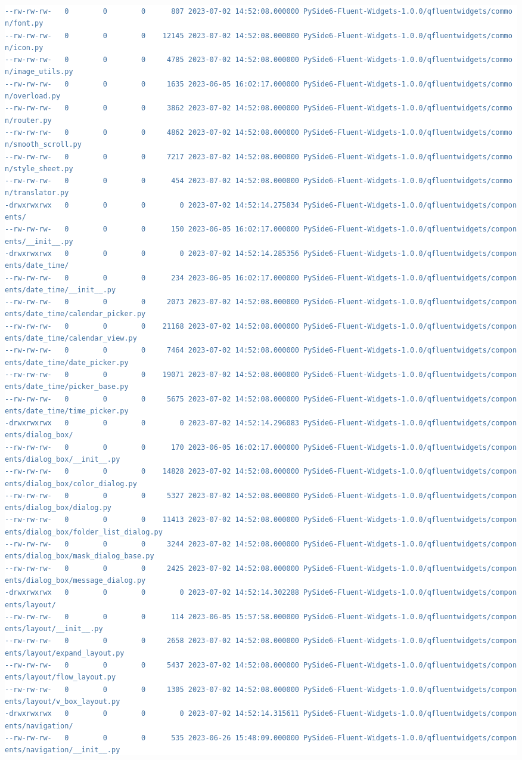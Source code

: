 ```diff
--rw-rw-rw-   0        0        0      807 2023-07-02 14:52:08.000000 PySide6-Fluent-Widgets-1.0.0/qfluentwidgets/common/font.py
--rw-rw-rw-   0        0        0    12145 2023-07-02 14:52:08.000000 PySide6-Fluent-Widgets-1.0.0/qfluentwidgets/common/icon.py
--rw-rw-rw-   0        0        0     4785 2023-07-02 14:52:08.000000 PySide6-Fluent-Widgets-1.0.0/qfluentwidgets/common/image_utils.py
--rw-rw-rw-   0        0        0     1635 2023-06-05 16:02:17.000000 PySide6-Fluent-Widgets-1.0.0/qfluentwidgets/common/overload.py
--rw-rw-rw-   0        0        0     3862 2023-07-02 14:52:08.000000 PySide6-Fluent-Widgets-1.0.0/qfluentwidgets/common/router.py
--rw-rw-rw-   0        0        0     4862 2023-07-02 14:52:08.000000 PySide6-Fluent-Widgets-1.0.0/qfluentwidgets/common/smooth_scroll.py
--rw-rw-rw-   0        0        0     7217 2023-07-02 14:52:08.000000 PySide6-Fluent-Widgets-1.0.0/qfluentwidgets/common/style_sheet.py
--rw-rw-rw-   0        0        0      454 2023-07-02 14:52:08.000000 PySide6-Fluent-Widgets-1.0.0/qfluentwidgets/common/translator.py
-drwxrwxrwx   0        0        0        0 2023-07-02 14:52:14.275834 PySide6-Fluent-Widgets-1.0.0/qfluentwidgets/components/
--rw-rw-rw-   0        0        0      150 2023-06-05 16:02:17.000000 PySide6-Fluent-Widgets-1.0.0/qfluentwidgets/components/__init__.py
-drwxrwxrwx   0        0        0        0 2023-07-02 14:52:14.285356 PySide6-Fluent-Widgets-1.0.0/qfluentwidgets/components/date_time/
--rw-rw-rw-   0        0        0      234 2023-06-05 16:02:17.000000 PySide6-Fluent-Widgets-1.0.0/qfluentwidgets/components/date_time/__init__.py
--rw-rw-rw-   0        0        0     2073 2023-07-02 14:52:08.000000 PySide6-Fluent-Widgets-1.0.0/qfluentwidgets/components/date_time/calendar_picker.py
--rw-rw-rw-   0        0        0    21168 2023-07-02 14:52:08.000000 PySide6-Fluent-Widgets-1.0.0/qfluentwidgets/components/date_time/calendar_view.py
--rw-rw-rw-   0        0        0     7464 2023-07-02 14:52:08.000000 PySide6-Fluent-Widgets-1.0.0/qfluentwidgets/components/date_time/date_picker.py
--rw-rw-rw-   0        0        0    19071 2023-07-02 14:52:08.000000 PySide6-Fluent-Widgets-1.0.0/qfluentwidgets/components/date_time/picker_base.py
--rw-rw-rw-   0        0        0     5675 2023-07-02 14:52:08.000000 PySide6-Fluent-Widgets-1.0.0/qfluentwidgets/components/date_time/time_picker.py
-drwxrwxrwx   0        0        0        0 2023-07-02 14:52:14.296083 PySide6-Fluent-Widgets-1.0.0/qfluentwidgets/components/dialog_box/
--rw-rw-rw-   0        0        0      170 2023-06-05 16:02:17.000000 PySide6-Fluent-Widgets-1.0.0/qfluentwidgets/components/dialog_box/__init__.py
--rw-rw-rw-   0        0        0    14828 2023-07-02 14:52:08.000000 PySide6-Fluent-Widgets-1.0.0/qfluentwidgets/components/dialog_box/color_dialog.py
--rw-rw-rw-   0        0        0     5327 2023-07-02 14:52:08.000000 PySide6-Fluent-Widgets-1.0.0/qfluentwidgets/components/dialog_box/dialog.py
--rw-rw-rw-   0        0        0    11413 2023-07-02 14:52:08.000000 PySide6-Fluent-Widgets-1.0.0/qfluentwidgets/components/dialog_box/folder_list_dialog.py
--rw-rw-rw-   0        0        0     3244 2023-07-02 14:52:08.000000 PySide6-Fluent-Widgets-1.0.0/qfluentwidgets/components/dialog_box/mask_dialog_base.py
--rw-rw-rw-   0        0        0     2425 2023-07-02 14:52:08.000000 PySide6-Fluent-Widgets-1.0.0/qfluentwidgets/components/dialog_box/message_dialog.py
-drwxrwxrwx   0        0        0        0 2023-07-02 14:52:14.302288 PySide6-Fluent-Widgets-1.0.0/qfluentwidgets/components/layout/
--rw-rw-rw-   0        0        0      114 2023-06-05 15:57:58.000000 PySide6-Fluent-Widgets-1.0.0/qfluentwidgets/components/layout/__init__.py
--rw-rw-rw-   0        0        0     2658 2023-07-02 14:52:08.000000 PySide6-Fluent-Widgets-1.0.0/qfluentwidgets/components/layout/expand_layout.py
--rw-rw-rw-   0        0        0     5437 2023-07-02 14:52:08.000000 PySide6-Fluent-Widgets-1.0.0/qfluentwidgets/components/layout/flow_layout.py
--rw-rw-rw-   0        0        0     1305 2023-07-02 14:52:08.000000 PySide6-Fluent-Widgets-1.0.0/qfluentwidgets/components/layout/v_box_layout.py
-drwxrwxrwx   0        0        0        0 2023-07-02 14:52:14.315611 PySide6-Fluent-Widgets-1.0.0/qfluentwidgets/components/navigation/
--rw-rw-rw-   0        0        0      535 2023-06-26 15:48:09.000000 PySide6-Fluent-Widgets-1.0.0/qfluentwidgets/components/navigation/__init__.py
```